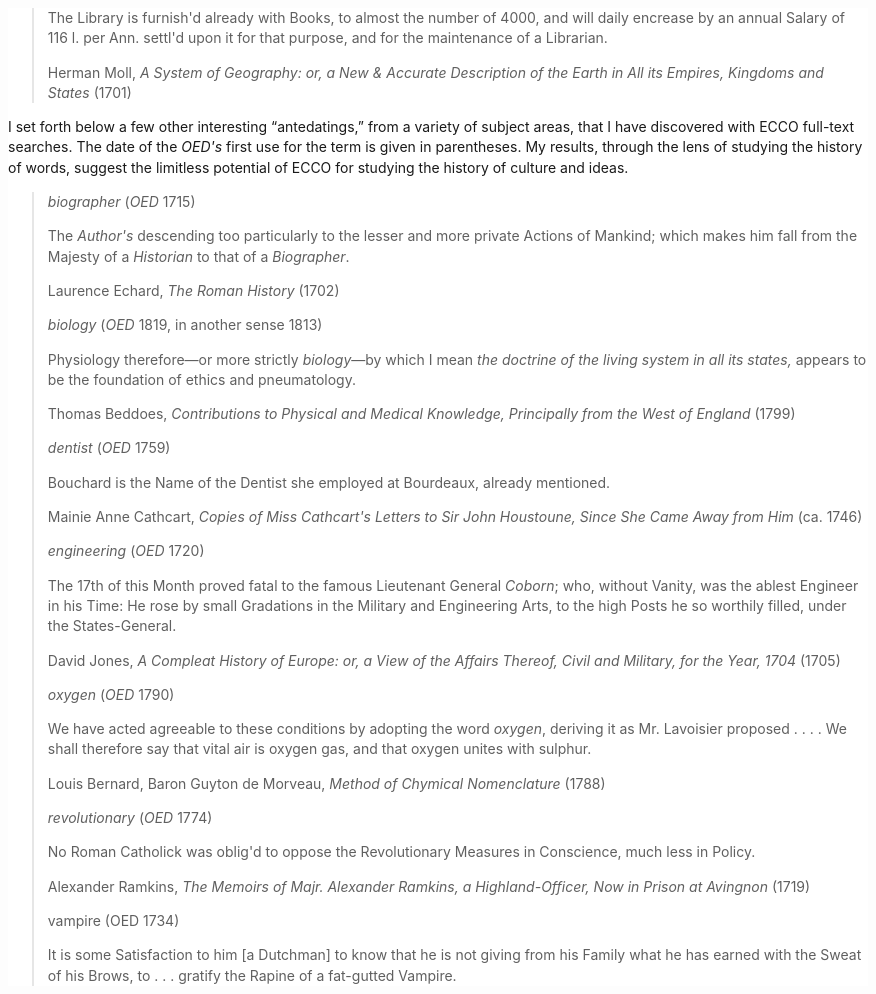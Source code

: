 >The Library is furnish'd already with Books, to almost the number of 4000, and will daily encrease by an annual Salary of 116 l. per Ann. settl'd upon it for that purpose, and for the maintenance of a Librarian.
>
>Herman Moll, *A System of Geography: or, a New &amp; Accurate Description of the Earth in All its Empires, Kingdoms and States* (1701)

I set forth below a few other interesting &ldquo;antedatings,&rdquo; from a variety of subject areas, that I have discovered with ECCO full-text searches. The date of the *OED's* first use for the term is given in parentheses. My results, through the lens of studying the history of words, suggest the limitless potential of ECCO for studying the history of culture and ideas.

>*biographer* (*OED* 1715)
>
>The *Author's* descending too particularly to the lesser and more private Actions of Mankind; which makes him fall from the Majesty of a *Historian* to that of a *Biographer*.
>
>Laurence Echard, *The Roman History* (1702)
>
>*biology* (*OED* 1819, in another sense 1813)
>
>Physiology therefore—or more strictly *biology*—by which I mean *the doctrine of the living system in all its states,* appears to be the foundation of ethics and pneumatology.
>
>Thomas Beddoes, *Contributions to Physical and Medical Knowledge, Principally from the West of England* (1799)
>
>*dentist* (*OED* 1759)
>
>Bouchard is the Name of the Dentist she employed at Bourdeaux, already mentioned.
>
>Mainie Anne Cathcart, *Copies of Miss Cathcart's Letters to Sir John Houstoune, Since She Came Away from Him* (ca. 1746)
>
>*engineering* (*OED* 1720)
>
>The 17th of this Month proved fatal to the famous Lieutenant General *Coborn*; who, without Vanity, was the ablest Engineer in his Time: He rose by small Gradations in the Military and Engineering Arts, to the high Posts he so worthily filled, under the States-General.
>
>David Jones, *A Compleat History of Europe: or, a View of the Affairs Thereof, Civil and Military, for the Year, 1704* (1705)
>
>*oxygen* (*OED* 1790)
>
>We have acted agreeable to these conditions by adopting the word *oxygen*, deriving it as Mr. Lavoisier proposed . . . . We shall therefore say that vital air is oxygen gas, and that oxygen unites with sulphur. 
>
>Louis Bernard, Baron Guyton de Morveau, *Method of Chymical Nomenclature* (1788)
>
>*revolutionary* (*OED* 1774)
>
>No Roman Catholick was oblig'd to oppose the Revolutionary Measures in Conscience, much less in Policy.
>
>Alexander Ramkins, *The Memoirs of Majr. Alexander Ramkins, a Highland-Officer, Now in Prison at Avingnon* (1719)
>
>vampire (OED 1734)
>
>It is some Satisfaction to him [a Dutchman] to know that he is not giving from his Family what he has earned with the Sweat of his Brows, to . . . gratify the Rapine of a fat-gutted Vampire.
>

[^1]: This account of the neolithic revolution is drawn from the splendidly illustrated *Past Worlds: Harper Collins Atlas of Archeology* (London: Harper Collins, 1998), p. 80; its information about the postglacial Near East's wild grain belt is largely derived from a 1966 paper by J. R. Harlan and D. Zohary, &ldquo;Distribution of Wild Wheats and Barley&rdquo; (Science 153:1074–1080). S. H. Hooke's *Middle Eastern Mythology* (Harmondsworth, UK: Penguin, 1963) elaborates on the tension between agriculture and pastoralism in his discussion of the Sumerian myth of Inanna's courtship by Enkimdu and Dumuzi (pp. 34–35) and astutely notes the similarity between this myth and the biblical contest between Cain and Abel, each of whom had hoped to win God's favor for his offerings (Genesis 4:1–8). The simile of storm and raiders appears in a translation of a lament to a pillaged city's tutelary deity, quoted by Thorkild Jacobsen in his essay on the Mesopotamian worldview in H. Frankfort, H. A. Frankfort, John A. Wilson, and T. Jacobsen, *Before Philosophy* (Harmondsworth, U.K.: Penguin, 1951). The swords-into-plowshares reference occurs both at Isaiah 2:4 and at Micah 4:3.
[^2]: As can a commercial airplane itself; the atrocities of September 11, 2001, demonstrated that this requires only a few hours' flight training in banking and turning combined with a fanatical capacity for self-immolation. The broader lesson is not lost on sociologist Erving Goffman, who observes that an awareness that we may be in the company of a mentally disturbed person whose behavior is unpredictable can prompt us to reevaluate an astonishing range of objects, hitherto thought harmless, in terms of the possible harm they could do in the hands of the deranged; thus &ldquo;each time he holds a sharp or heavy object … the family will have to be ready to jump,&rdquo; he says of a patient who has had a florid manic episode, adding that &ldquo;professionals who manage the actively suicidal are acutely alive to the unconventional lethal possibilities of domestic equipment.&rdquo; (Goffman, &ldquo;The Insanity of Place,&rdquo; in *Relations in Public* [New York: Harper/Colophon, 1971), p. 377 and note 27.)
[^3]: Afficionados of the late Edward Gorey will not fail to detect my homage in shamelessly appropriating these names from his fanciful abecedarian bestiary, *The Utter Zoo* (New York: Meredith Press, 1967).
[^4]: That such an implement normally has innocuous uses can affect a defendant's fate as well; Yawffles may be able to get off on manslaughter on the ground that the candlestick just happened to be in his hand when he was provoked to an (unpremeditated and unaccustomed) fit of rage, whereas he would surely be tried for first-degree murder had he shot his employer in cold blood after having expressly procured from the gunroom his Lordship's cherished octagon-barreled, percussion-cap fowling-piece.
[^5]: From the Greek verb *harpazein*, 'to snatch away, capture,' to which are also related the Harpies *(harpuiai),* generally depicted as birds with women's faces, who tormented blind king Phineus of Thrace: They would swoop down on his supper as soon as it was set before him, snatching away most of it and befouling the rest, until Jason arrived with the Argonauts and disposed of them in exchange for directions for the rest of their journey to retrieve the Golden Fleece. By analogy, *harpy* came to refer disparagingly to any feisty woman; most modern speakers of English would probably use the term interchangeably with *virago*. Liddell and Scott's *Greek Lexicon* adds that *harpuia* originally meant simply 'whirlwind.'
[^6]: However, the hero is sometimes depicted holding a sickle instead. A flint-edged sickle was also the tool-turned-weapon with which the titan Kronos was thought by the Greeks to have castrated his father Ouranos. A similar implement figures no fewer than three times in the Hittite myth of Kumarbi: Originally employed by the old chthonic gods, the Anunnaki, to sever the heavens from the lower regions, it was later used by Kumarbi to geld *his* father, and still later requisitioned by Ea, the god of wisdom, from the Anunnaki as just the right tool for lopping off the diorite giant Ullikumi at the feet from the shoulder of Uppeluri, the Hittite Atlas, where Kumarbi had planted him. See Hooke, op. cit., pp. 96–98.
[^7]: They can also burn, suffocate, or explode, especially since the introduction of gunpowder to the West; its efficacious use in the Turkish cannons demolished the last defenses of Christian Byzantium in 1453. China had had gunpowder for centuries before that, but had used it almost exclusively for recreational purposes, such as festival pyrotechnics. However, by 1588 R. Parke, in his *History of China* (translated from Spanish) could write that the Chinese &ldquo;vse . . . in their wars . . . many bomes of fire, full of olde iron, and arrowes made with powder &amp; fire worke, with the which they do much harme and destroy their enimies.&rdquo; (This is the *OED's* earliest citation for *bomb*.) For want of space, however, discussion of such weapons must be deferred to a future column.
[^8]: I owe this analysis to Elaine Scarry's *The Body in Pain,* for which it was my good fortune to be asked to write the index when it was first published by the New York branch of Oxford University Press in 1985. See especially p. 188, in the chapter entitled &ldquo;The Structure of War,&rdquo; where Scarry writes passionately of &ldquo;the precious ore of confirmation, the interior content of human bodies, arteries, lungs, hearts, brains, the mother lode that will eventually be connected to the winning issue, to which it will lend its radical substance, its compelling, heartsickening reality.&rdquo; It is no coincidence that one of the first centers for the study of anatomy was the hospital attached to the gladiatorial school in the Roman city of Pergamum, in Asia Minor, since the wounds suffered by combatants in the ring afforded ample opportunity for physicians to learn a great deal about what lies beneath the crucial boundary of our skin.
[^9]: Magnus Magnusson and Hermann Palsson (tr.), *Njal's Saga* (Harmondsworth, U.K.: Penguin, 1979), p. 249. Skarp-Hedin's boast is addressed to the braggart Thorkel, whom he then cows into submission by threatening to &ldquo;drive my ax into your head and split you to the shoulders&rdquo; during booth-to-booth rounds at the annual assembly, the Althing, by a party of Njal's sons and supporters in an attempt to round up support for a blood-feud settlement proposal.
[^10]: The word *tomahawk* entered English thanks to Capt. John Smith, whose &ldquo;tomahack&rdquo; was the closest he could come to the Virginia natives' *tämähk* (derived from the Rénape verbal form *tämähken* 'he uses for cutting,' itself from *tämäham* 'he cuts.' The *OED* gives as related forms Delaware *tamoihecan*, Mohegan *tumahegan,* Abenaki and Micmac *tam[a]higan* (or *tmeegn*) and Passamaquoddy *tumhigen,* suggesting a distribution well into the Canadian maritimes for this mixed-use ax. Its handle was generally about two feet long, with a long stone for its head having one end flaked sharp or edged with deerhorn or, where available, copper, until supplanted almost entirely by iron trade-tomahawks supplied by Europeans. Interestingly enough, the author of *Eiriks Saga,* writing around 1265, claims that the skrælings (wretches) of Vinland (now thought to lie somewhere between the Gulf of Maine and the top of Newfoundland), behaved as though they had never seen an ax before, stripping one from a dead Viking and taking turns cutting trees with it until one of them tried it against a stone and ruined it; see Gwyn Jones, *Eirik the Red and Other Sagas* (New York: Oxford, 1999), pp. 150–153. But this saga was written a full two and a half centuries after the events it purports to relate, and elsewhere shows the influence of the travel-narrative genre already popular in continental Europe (Marco Polo would dictate his *Travels* just a generation later), including a cameo by a favorite of bestiary writers, the fabulous *uniped,* at that time commonly believed to live in Africa. One must suspect the ax-ignorance story to be authorial embroidery, drawing on a &ldquo;stupid hick/barbarian&rdquo; comedic tradition at least as ancient as fifth-century Greek jokes about the egregiously dullwitted *polis* of Kymé.
[^11]: Gilgamesh cut three hundred poles so that he and the ferryman Urshanabi might cross the waters of death in quest of the immortal Uta-Napishtim the Distant, discarding each pole at the end of its stroke to avoid contamination by the lethal sea. This episode appears on Tablet X of the Akkadian version of the Gilgamesh epic, dating from around 1500 B.C. See Stephanie Dalley, *Myths from Mesopotamia* (New York: Oxford, 2000), p. 104.
[^12]: The *OED* glosses *halberd* (var. *halbert*) as a 'combination of spear and battle-axe, consisting of a sharp-edged blade ending in a point, and a spear-head.' Its shorter cousin-several-times-removed, the eighteenth-century *spontoon*—Spanish *esponton,* Italian *spuntone* (cf. *punto* 'point')—was 'a species of half-pike or halberd' carried by officers only, the rank-and-file infantryman relying instead on his bayonet.
[^13]: A version of the mace is still carried by dignitaries in such processional opening ceremonies as college commencements and the opening of parliaments. In its original form it had a heavy iron head, often with spikes. The morningstar was a mace head attached to its handle by a chain, by which it would be whirled to add centrifugal force to its impact. A Japanese analogue (the name is in the Okinawan dialect) might be the *nunchaku,* two heavy sticks attached to  each other with a ring or strap, used for half a millennium as a defensive weapon by country folk after the samurai seized the monopoly on possessing metal arms; it is clearly related to the winnowing flail, also used as a martial-arts implement.
[^14]: *Sabre* is cognate with Spanish *sable* and German *Säbel* (&ldquo;an unexplained alteration,&rdquo; says the *OED*). Americans tend to spell it *saber,* as in the sabertoothed tiger (genus *Smilodont*), of which some splendidly preserved fossils were first yielded by California's La Brea tarpits in the early twentieth century.
[^15]: *Cutlass* is from a French augmentative of *couteau* 'knife', *coutelas,* cognate with Italian *coltellaccio*. Introduced into English in the sixteenth century, its various spellings have included *coute-lace, cut-lash, curtal-ax,* and *cuttleass*.
[^16]: Like the sabre, the scimitar is well suited to fighting from horseback. Its use for judicial beheadings was shockingly presented to English-speaking viewers of public television in the 1980 BBC docu-drama *Death of a Princess.* (The government of Saudi Arabia was predictably indignant at what it maintained was prejudicial coverage.) Beheading with a broadsword was a privilege reserved for the nobility in both France and England until the seventeenth century; by the end of the Enlightenment, the French were guillotining the condemned without regard to class, while the English were sending all theirs to the gallows, except that instead of a hempen rope, gentlefolk were still entitled to swing from one that had been plaited of silk. See Barbara Levy's lurid but fact-packed history of seven generations of the Sanson family, *Legacy of Death* (Englewood Cliffs, N.J.: Prentice-Hall, 1973).
[^17]: See note 10.
[^18]: The Roman *equites* 'knights' had a property qualification second only to the senatorial class. By contrast, the United States Army's cavalry was arguably one of the worlds most democratic by the time it finally disbanded at the start of the Second World War, by which time its role had shrunk to specialties such as dispatch riding. The cavalry units were metamorphosed into a variety of new assignments: armored divisions, the &ldquo;air cavalry&rdquo; forces operating in Vietnam's forested interior in helicopters, and the Army Air Corps which subsequently became the U. S. Air Force—the launch site for the career trajectory of <span class="Verbatim-Small CharOverride-3">VERBATIM contributor Frank Holan, a 1941 cavalry enlistee who retired from the USAF as a colonel in the early 1960s. (The winning strategy for the marksmanship medal in the cavalry, he once told me, was to know your stable and to choose the least flappable horse from it on the day of your shoot.)
[^19]: *Past Worlds* puts the war chariot's introduction at about 1800 B.C., adding that cavalry would not eclipse it in strategic importance for at least a millennium (p. 142). However, a lost-wax copper casting from Sumer, dating to about 2700 B.C., clearly depicts a two-wheeled cart carrying two figures and drawn by a team of four donkeys (ibid., p. 120); the true date probably lies somewhere between those two. Bas-reliefs of Sargon II (r. 721–705 B.C.) at Khorsabad and Ashurbanipal (ca. 640 B.C.) at Nineveh show both Assyrian kings shooting what appear to be Asiatic recurve bows (ibid., pp. 154 and 156 respectively); v. infra, note 23.
[^20]: Edwin Tunis, *Weapons* (New York: Times Mirror/World Publishing, 1972), pp. 49–50. This author-illustrator's etymologies are often unreliable, but his line drawings are very clear. It must be noted that many sword types, including the Roman gladius, straddle the last two categories, being equally well suited for slashing and thrusting.
[^21]: A mobile slashing analogue of *chevaux-de-frise* (Frisian horses) is mentioned in Greek military writing, notably Xenophon's *Anabasis:* the diabolical *harmata dropenophora* (scythe-bearing carts), which could be rolled toward the opposition to send infantry squares scattering.
[^22]: Many cultures seem to have independently invented a wooden handle with a pocket to hold the butt of a spear, extending the thrower's effective arm length and increasing his angular thrust. The term *atlatl *is a portmanteau word from the roots for &ldquo;water&rdquo; and &ldquo;throw&rdquo; in Nahuatl, the language of the Aztecs, who used it habitually in hunting waterfowl and, during the Spanish invasion, to propel their spears so hard as to pierce the conquistadors' armor (&ldquo;The Atlatl Weapon,&rdquo; by Grant Keddie, curator of archaeology, at <a href="http://rbcm1.rbcm.gov.bc.ca/hhistory/atlatl/atlatl.html">*http://rbcm1.rbcm.gov.bc.ca/hhistory/atlatl/atlatl.html*</a>*,* part of the web site of the Royal British Columbia Museum in Victoria). C. W. M. Hart and A. R. Pilling, in their wry anthropological monograph, The Tiwi of Northern Australia (New York: Holt, Rinehart and Winston, 1960) state that the aborigines of Melville and Bathurst Islands regarded spear throwers as suitable toys for children but that an adult warrior would consider it beneath his dignity to use one.
[^23]: Kent Benjamin Robertson, in the fifth chapter of his &ldquo;novel-journal&rdquo; *Butterfly, Owl, and Eagle: Athena Marie Prima* *(*<a href="http://einstein.periphery.cc/boe_5.htm">*http://einstein.periphery.cc/boe_5.htm*</a>*),* states that &ldquo;evidence of a sophisticated recurve composite bow was unearthed in what is now called Iran, estimated origination, about 2,500 B.C.&rdquo; This interesting work of fiction lacks footnotes, and some of the other dates Robertson gives in the narrative are at variance with other authoritative sources, but it seems safe to say that he is probably off by less than a millennium. Composite recurve bows were widely used by the mounted archers of the Parthian empire that took over Mesopotamia from the Seleucid successors of Alexander the Great, making their hit-and-run &ldquo;Parthian shot&rdquo; legendary. Hideous casualties were inflicted by Mesopotamian archers who easily outflanked the infantry of the avaricious triumvir Publius Licinius Crassus during his expedition against the Parthians in 53 B.C., which cost him his head (recycled as a stage prop in the king's court) and the freedom of the surviving half of his army of forty-two thousand, some of whose descendants have been recently shown by DNA testing to be alive and well in Central Asia: Their captured ancestors had been sent to guard Parthia's eastern frontier, and there is evidence to suggest that about 150 of them escaped and fled to the Huns, in turn to be taken prisoner by the Chinese, who deployed them to build a border fortress later called Li-quian or Li-jien (a Han dynasty term for &ldquo;Rome&rdquo;). See Henry Chu, &ldquo;Digging for Romans in China,&rdquo; *Los Angeles Times,* Aug. 24, 2000, reproduced at <a href="http://www.100megsfree4.com/farshores/aromchin.htm">*www.100megsfree4.com/farshores/aromchin.htm*</a>*.*
[^24]: Though a form of the crossbow had been known to the Romans, its use in Europe became general only in the Middle Ages. Though powerful and accurate, it required much more time to load and discharge than the Welsh-English longbow: At the battle of Crécy in 1346, during the Hundred Years' War, a contingent of crossbowmen from Genoa fighting for the French were pathetically outshot by British yeoman archers. During the 1300s the crossbow would steadily decline at the expense of the longbow, which remained the predominant deliverer of firepower well past the introduction of early firearms, also very slow to load and shoot. A concise and useful summary of the history of archery can be found under &ldquo;Bow and Arrow&rdquo; in the *New Columbia Encyclopedia* (New York: Columbia Univ. Press, 1975), p. 347.
[^25]: See Tunis, *op. cit.,* pp. 54–56. The ballista was a catapult capable of flinging heavy stones; a smaller version was called the *onager* (wild ass), probably on account of its recoil. In medieval France it bore the name *mangonneau* (*mangonel* in English). The *OED* dismisses as highly improbable the suggestion by Tunis and others that a shortening of this word to *gonne* was the source of our present-day word *gun*. The largest medieval catapults had counterweighted arms made from whole tree trunks; the French called them *trebuchets* and the English, *trepegettes* or *trypgettes*.
[^26]: This root, the second of the three *bhel-* stems listed in the Indo-European Roots appendix to the third edition of the *American Heritage Dictionary* (Boston: Houghton Mifflin, 1992), is also the root of *phallus, bulk, bull,* and the *-bol-* of *embolism*.